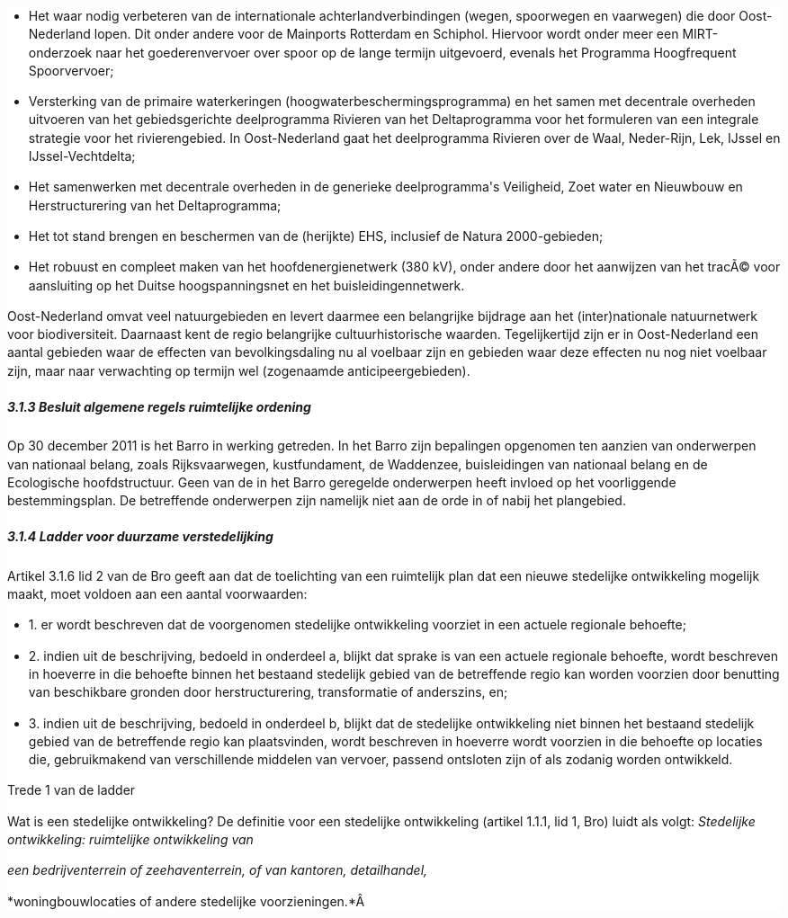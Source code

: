 * Het waar nodig verbeteren van de internationale achterlandverbindingen (wegen, spoorwegen en vaarwegen) die door Oost\-Nederland lopen. Dit onder andere voor de Mainports Rotterdam en Schiphol. Hiervoor wordt onder meer een MIRT\-onderzoek naar het goederenvervoer over spoor op de lange termijn uitgevoerd, evenals het Programma Hoogfrequent Spoorvervoer;

* Versterking van de primaire waterkeringen (hoogwaterbeschermingsprogramma) en het samen met decentrale overheden uitvoeren van het gebiedsgerichte deelprogramma Rivieren van het Deltaprogramma voor het formuleren van een integrale strategie voor het rivierengebied. In Oost\-Nederland gaat het deelprogramma Rivieren over de Waal, Neder\-Rijn, Lek, IJssel en IJssel\-Vechtdelta;

* Het samenwerken met decentrale overheden in de generieke deelprogramma's Veiligheid, Zoet water en Nieuwbouw en Herstructurering van het Deltaprogramma;

* Het tot stand brengen en beschermen van de (herijkte) EHS, inclusief de Natura 2000\-gebieden;

* Het robuust en compleet maken van het hoofdenergienetwerk (380 kV), onder andere door het aanwijzen van het tracÃ© voor aansluiting op het Duitse hoogspanningsnet en het buisleidingennetwerk.

Oost\-Nederland omvat veel natuurgebieden en levert daarmee een belangrijke bijdrage aan het (inter)nationale natuurnetwerk voor biodiversiteit. Daarnaast kent de regio belangrijke cultuurhistorische waarden. Tegelijkertijd zijn er in Oost\-Nederland een aantal gebieden waar de effecten van bevolkingsdaling nu al voelbaar zijn en gebieden waar deze effecten nu nog niet voelbaar zijn, maar naar verwachting op termijn wel (zogenaamde anticipeergebieden).

##### 3\.1\.3 Besluit algemene regels ruimtelijke ordening

Op 30 december 2011 is het Barro in werking getreden. In het Barro zijn bepalingen opgenomen ten aanzien van onderwerpen van nationaal belang, zoals Rijksvaarwegen, kustfundament, de Waddenzee, buisleidingen van nationaal belang en de Ecologische hoofdstructuur. Geen van de in het Barro geregelde onderwerpen heeft invloed op het voorliggende bestemmingsplan. De betreffende onderwerpen zijn namelijk niet aan de orde in of nabij het plangebied.

##### 3\.1\.4 Ladder voor duurzame verstedelijking

Artikel 3\.1\.6 lid 2 van de Bro geeft aan dat de toelichting van een ruimtelijk plan dat een nieuwe stedelijke ontwikkeling mogelijk maakt, moet voldoen aan een aantal voorwaarden:

* 1\. er wordt beschreven dat de voorgenomen stedelijke ontwikkeling voorziet in een actuele regionale behoefte;

* 2\. indien uit de beschrijving, bedoeld in onderdeel a, blijkt dat sprake is van een actuele regionale behoefte, wordt beschreven in hoeverre in die behoefte binnen het bestaand stedelijk gebied van de betreffende regio kan worden voorzien door benutting van beschikbare gronden door herstructurering, transformatie of anderszins, en;

* 3\. indien uit de beschrijving, bedoeld in onderdeel b, blijkt dat de stedelijke ontwikkeling niet binnen het bestaand stedelijk gebied van de betreffende regio kan plaatsvinden, wordt beschreven in hoeverre wordt voorzien in die behoefte op locaties die, gebruikmakend van verschillende middelen van vervoer, passend ontsloten zijn of als zodanig worden ontwikkeld.

Trede 1 van de ladder

Wat is een stedelijke ontwikkeling? De definitie voor een stedelijke ontwikkeling (artikel 1\.1\.1, lid 1, Bro) luidt als volgt: *Stedelijke ontwikkeling: ruimtelijke ontwikkeling van*

*een bedrijventerrein of zeehaventerrein, of van kantoren, detailhandel,*

*woningbouwlocaties of andere stedelijke voorzieningen.*Â
